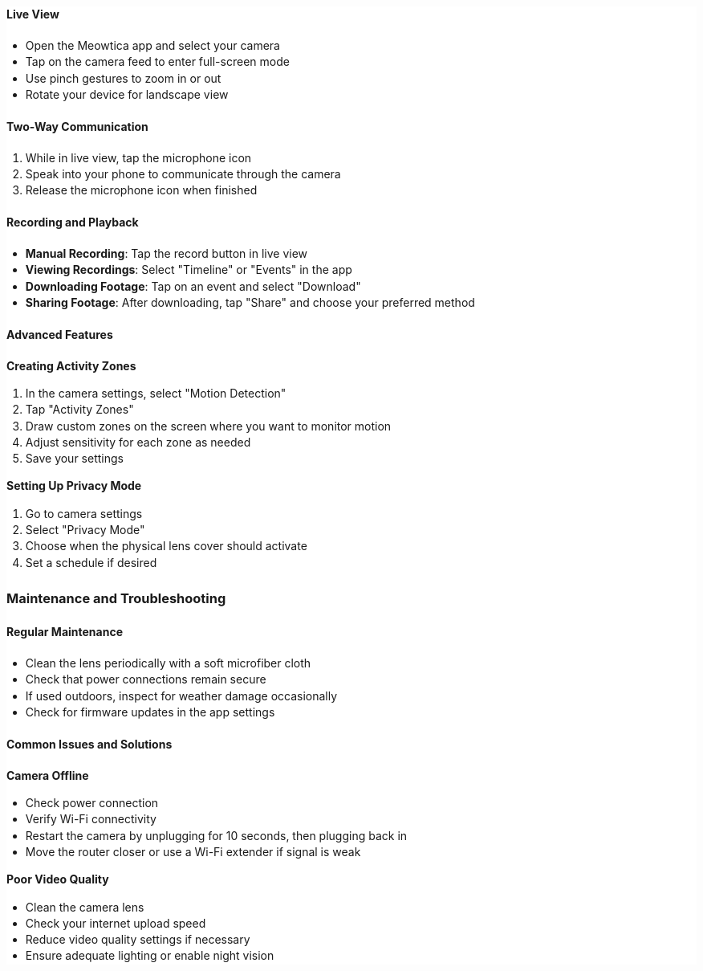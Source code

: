 #### Live View

- Open the Meowtica app and select your camera
- Tap on the camera feed to enter full-screen mode
- Use pinch gestures to zoom in or out
- Rotate your device for landscape view

#### Two-Way Communication

1. While in live view, tap the microphone icon
2. Speak into your phone to communicate through the camera
3. Release the microphone icon when finished

#### Recording and Playback

- **Manual Recording**: Tap the record button in live view
- **Viewing Recordings**: Select "Timeline" or "Events" in the app
- **Downloading Footage**: Tap on an event and select "Download"
- **Sharing Footage**: After downloading, tap "Share" and choose your preferred method

#### Advanced Features

**Creating Activity Zones**
1. In the camera settings, select "Motion Detection"
2. Tap "Activity Zones"
3. Draw custom zones on the screen where you want to monitor motion
4. Adjust sensitivity for each zone as needed
5. Save your settings

**Setting Up Privacy Mode**
1. Go to camera settings
2. Select "Privacy Mode"
3. Choose when the physical lens cover should activate
4. Set a schedule if desired

### Maintenance and Troubleshooting

#### Regular Maintenance

- Clean the lens periodically with a soft microfiber cloth
- Check that power connections remain secure
- If used outdoors, inspect for weather damage occasionally
- Check for firmware updates in the app settings

#### Common Issues and Solutions

**Camera Offline**
- Check power connection
- Verify Wi-Fi connectivity
- Restart the camera by unplugging for 10 seconds, then plugging back in
- Move the router closer or use a Wi-Fi extender if signal is weak

**Poor Video Quality**
- Clean the camera lens
- Check your internet upload speed
- Reduce video quality settings if necessary
- Ensure adequate lighting or enable night vision
